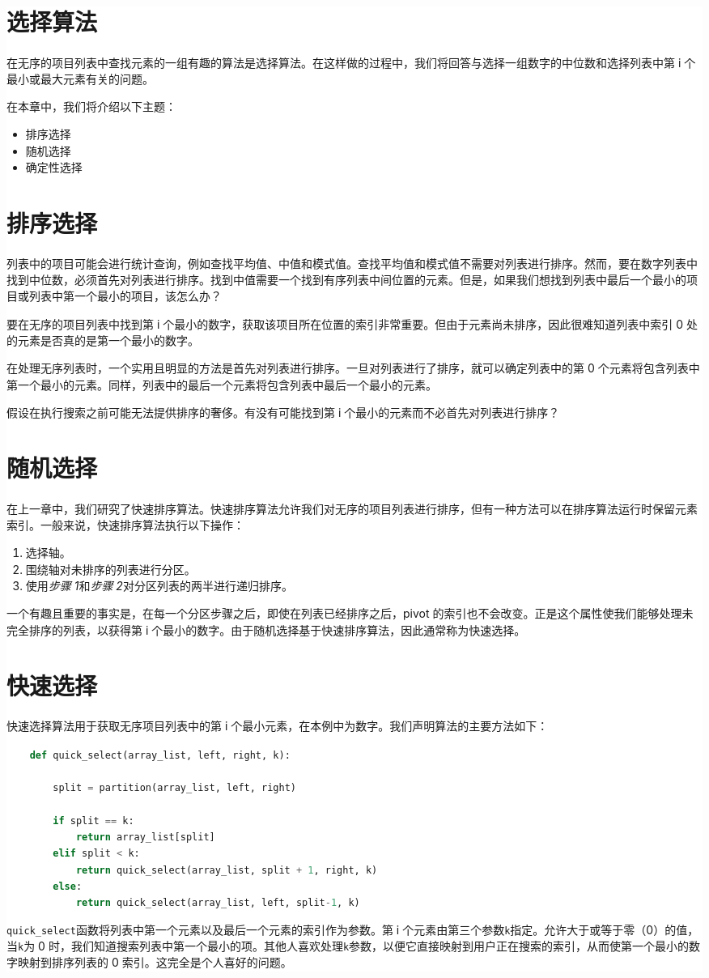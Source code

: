 # 选择算法

在无序的项目列表中查找元素的一组有趣的算法是选择算法。在这样做的过程中，我们将回答与选择一组数字的中位数和选择列表中第 i 个最小或最大元素有关的问题。

在本章中，我们将介绍以下主题：

*   排序选择
*   随机选择
*   确定性选择

# 排序选择

列表中的项目可能会进行统计查询，例如查找平均值、中值和模式值。查找平均值和模式值不需要对列表进行排序。然而，要在数字列表中找到中位数，必须首先对列表进行排序。找到中值需要一个找到有序列表中间位置的元素。但是，如果我们想找到列表中最后一个最小的项目或列表中第一个最小的项目，该怎么办？

要在无序的项目列表中找到第 i 个最小的数字，获取该项目所在位置的索引非常重要。但由于元素尚未排序，因此很难知道列表中索引 0 处的元素是否真的是第一个最小的数字。

在处理无序列表时，一个实用且明显的方法是首先对列表进行排序。一旦对列表进行了排序，就可以确定列表中的第 0 个元素将包含列表中第一个最小的元素。同样，列表中的最后一个元素将包含列表中最后一个最小的元素。

假设在执行搜索之前可能无法提供排序的奢侈。有没有可能找到第 i 个最小的元素而不必首先对列表进行排序？

# 随机选择

在上一章中，我们研究了快速排序算法。快速排序算法允许我们对无序的项目列表进行排序，但有一种方法可以在排序算法运行时保留元素索引。一般来说，快速排序算法执行以下操作：

1.  选择轴。
2.  围绕轴对未排序的列表进行分区。
3.  使用*步骤 1*和*步骤 2*对分区列表的两半进行递归排序。

一个有趣且重要的事实是，在每一个分区步骤之后，即使在列表已经排序之后，pivot 的索引也不会改变。正是这个属性使我们能够处理未完全排序的列表，以获得第 i 个最小的数字。由于随机选择基于快速排序算法，因此通常称为快速选择。

# 快速选择

快速选择算法用于获取无序项目列表中的第 i 个最小元素，在本例中为数字。我们声明算法的主要方法如下：

```py
    def quick_select(array_list, left, right, k): 

        split = partition(array_list, left, right) 

        if split == k: 
            return array_list[split] 
        elif split < k: 
            return quick_select(array_list, split + 1, right, k) 
        else: 
            return quick_select(array_list, left, split-1, k) 
```

`quick_select`函数将列表中第一个元素以及最后一个元素的索引作为参数。第 i 个元素由第三个参数`k`指定。允许大于或等于零（0）的值，当`k`为 0 时，我们知道搜索列表中第一个最小的项。其他人喜欢处理`k`参数，以便它直接映射到用户正在搜索的索引，从而使第一个最小的数字映射到排序列表的 0 索引。这完全是个人喜好的问题。
